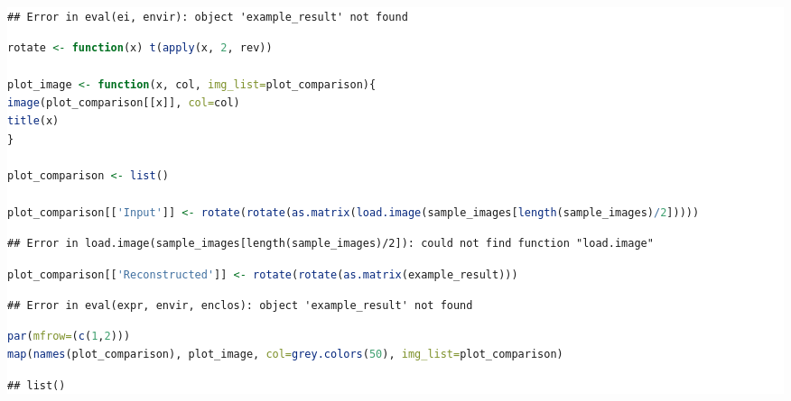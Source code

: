 ```
## Error in eval(ei, envir): object 'example_result' not found
```

```r
rotate <- function(x) t(apply(x, 2, rev))

plot_image <- function(x, col, img_list=plot_comparison){
image(plot_comparison[[x]], col=col)
title(x)
}

plot_comparison <- list()

plot_comparison[['Input']] <- rotate(rotate(as.matrix(load.image(sample_images[length(sample_images)/2]))))
```

```
## Error in load.image(sample_images[length(sample_images)/2]): could not find function "load.image"
```

```r
plot_comparison[['Reconstructed']] <- rotate(rotate(as.matrix(example_result)))
```

```
## Error in eval(expr, envir, enclos): object 'example_result' not found
```

```r
par(mfrow=(c(1,2)))
map(names(plot_comparison), plot_image, col=grey.colors(50), img_list=plot_comparison)
```

```
## list()
```

